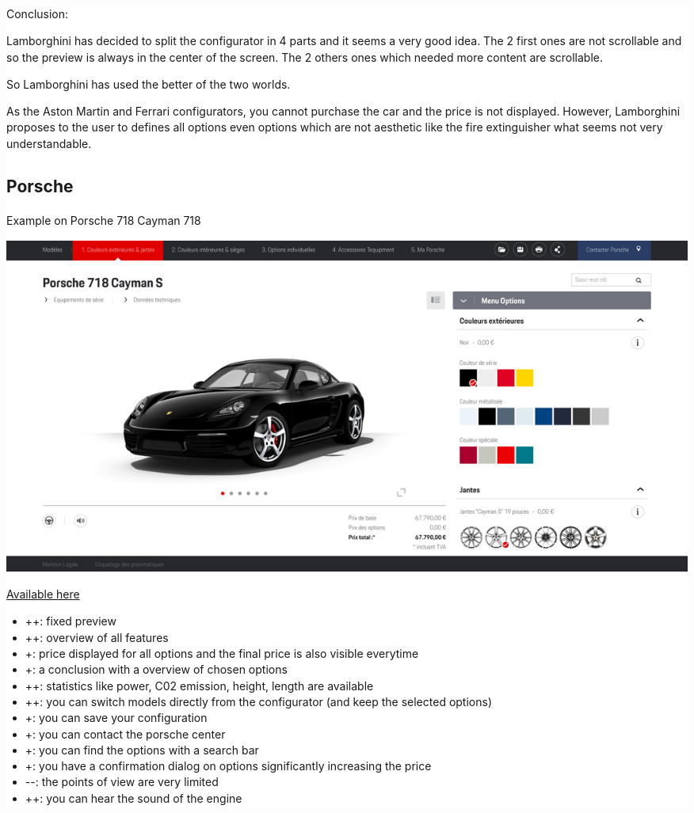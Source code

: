 Conclusion:

Lamborghini has decided to split the configurator in 4 parts and it seems a very good idea. The 2 first ones are not scrollable and so the preview is always in the center of the screen. The 2 others ones which needed more content are scrollable.

So Lamborghini has used the better of the two worlds.

As the Aston Martin and Ferrari configurators, you cannot purchase the car and the price is not displayed. However, Lamborghini proposes to the user to defines all options even options which are not aesthetic like the fire extinguisher what seems not very understandable.

## Porsche

Example on Porsche 718 Cayman 718

![../assets/porsche.png](../assets/porsche.png)

[Available here](https://cc.porsche.com/icc_euro/ccCall.do?rt=1517655211&screen=1600x900&userID=FR&lang=fr&PARAM=parameter_internet_fr&ORDERTYPE=982130&MODELYEAR=2018&hookURL=https%3a%2f%2fwww.porsche.com%2ffrance%2fmodelstart%2fall%2f)


* ++: fixed preview
* ++: overview of all features
* +: price displayed for all options and the final price is also visible everytime
* +: a conclusion with a overview of chosen options
* ++: statistics like power, C02 emission, height, length are available
* ++: you can switch models directly from the configurator (and keep the selected options)
* +: you can save your configuration
* +: you can contact the porsche center
* +: you can find the options with a search bar
* +: you have a confirmation dialog on options significantly increasing the price
* --: the points of view are very limited
* ++: you can hear the sound of the engine
